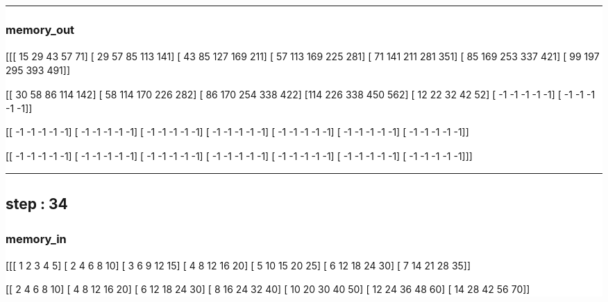 ***

### memory_out

[[[ 15  29  43  57  71]
  [ 29  57  85 113 141]
  [ 43  85 127 169 211]
  [ 57 113 169 225 281]
  [ 71 141 211 281 351]
  [ 85 169 253 337 421]
  [ 99 197 295 393 491]]

 [[ 30  58  86 114 142]
  [ 58 114 170 226 282]
  [ 86 170 254 338 422]
  [114 226 338 450 562]
  [ 12  22  32  42  52]
  [ -1  -1  -1  -1  -1]
  [ -1  -1  -1  -1  -1]]

 [[ -1  -1  -1  -1  -1]
  [ -1  -1  -1  -1  -1]
  [ -1  -1  -1  -1  -1]
  [ -1  -1  -1  -1  -1]
  [ -1  -1  -1  -1  -1]
  [ -1  -1  -1  -1  -1]
  [ -1  -1  -1  -1  -1]]

 [[ -1  -1  -1  -1  -1]
  [ -1  -1  -1  -1  -1]
  [ -1  -1  -1  -1  -1]
  [ -1  -1  -1  -1  -1]
  [ -1  -1  -1  -1  -1]
  [ -1  -1  -1  -1  -1]
  [ -1  -1  -1  -1  -1]]]

***

## step : 34

### memory_in

[[[  1   2   3   4   5]
  [  2   4   6   8  10]
  [  3   6   9  12  15]
  [  4   8  12  16  20]
  [  5  10  15  20  25]
  [  6  12  18  24  30]
  [  7  14  21  28  35]]

 [[  2   4   6   8  10]
  [  4   8  12  16  20]
  [  6  12  18  24  30]
  [  8  16  24  32  40]
  [ 10  20  30  40  50]
  [ 12  24  36  48  60]
  [ 14  28  42  56  70]]
